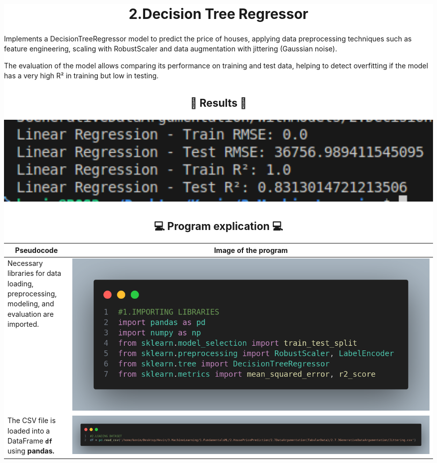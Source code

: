 <p align = "center" >
    <h1 align = "Center"> 2.Decision Tree Regressor</h1>
</p>

Implements a DecisionTreeRegressor model to predict the price of houses, applying data preprocessing techniques such as feature engineering, scaling with RobustScaler and data augmentation with jittering (Gaussian noise).

The evaluation of the model allows comparing its performance on training and test data, helping to detect overfitting if the model has a very high R² in training but low in testing.


<p align = "center" >
    <h2 align = "Center">📝 Results 📝 </h2>
</p>

<img src = "https://github.com/KevinAlberto01/3.MachineLearning/blob/main/1.FundamentalsML/2.HousePricePrediction/2.7DataArgumentation(TabularData)/2.7.3GenerativeDataArgumentation/WithModels/2.DecisionTreeRegressor/Images/Data.png" width="4000"/>

<p align = "center" >
    <h2 align = "Center"> 💻 Program explication 💻</h2>
</p> 

|Pseudocode| Image of the program|
|----------|---------------------|
|Necessary libraries for data loading, preprocessing, modeling, and evaluation are imported. | <img src = "https://github.com/KevinAlberto01/3.MachineLearning/blob/main/1.FundamentalsML/2.HousePricePrediction/2.7DataArgumentation(TabularData)/2.7.3GenerativeDataArgumentation/WithModels/2.DecisionTreeRegressor/Images/1.ImportLibraries.png" width="4000"/>|
|The CSV file is loaded into a DataFrame **`df`** using **pandas.**| <img src = "https://github.com/KevinAlberto01/3.MachineLearning/blob/main/1.FundamentalsML/2.HousePricePrediction/2.7DataArgumentation(TabularData)/2.7.3GenerativeDataArgumentation/WithModels/2.DecisionTreeRegressor/Images/2.LoadingDataset.png" width="4000"/>|